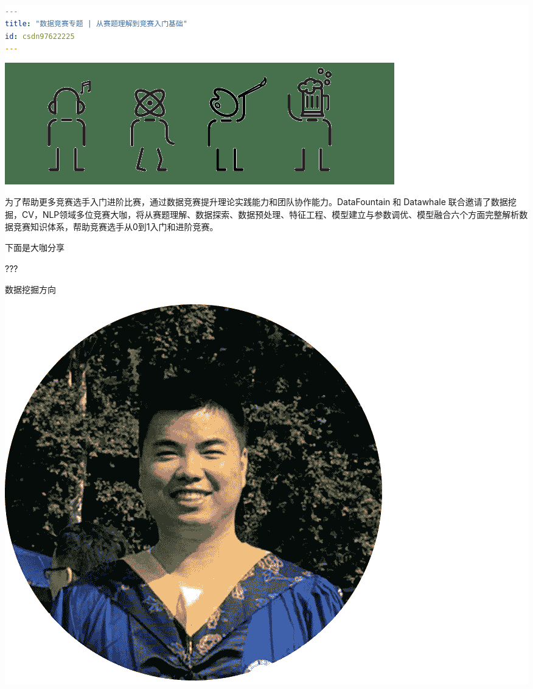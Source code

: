 ```yaml
---
title: "数据竞赛专题 | 从赛题理解到竞赛入门基础"
id: csdn97622225
---
```


![640?wx_fmt=gif](../img/32cc295d31c57290e5602b3abe9eb24f.png "分割线")

为了帮助更多竞赛选手入门进阶比赛，通过数据竞赛提升理论实践能力和团队协作能力。DataFountain 和 Datawhale 联合邀请了数据挖掘，CV，NLP领域多位竞赛大咖，将从赛题理解、数据探索、数据预处理、特征工程、模型建立与参数调优、模型融合六个方面完整解析数据竞赛知识体系，帮助竞赛选手从0到1入门和进阶竞赛。

下面是大咖分享

???

数据挖掘方向

![640?wx_fmt=png](../img/8e699265c93588cbfa7266feb04e5ea7.png)

